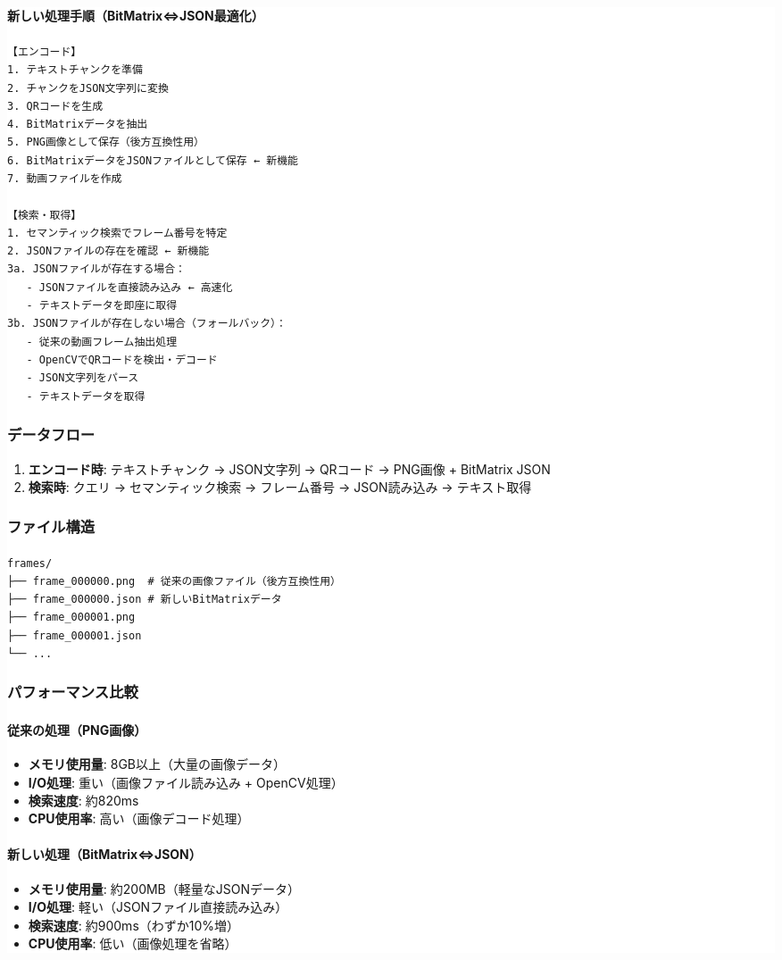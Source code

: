 #### 新しい処理手順（BitMatrix⇔JSON最適化）
```
【エンコード】
1. テキストチャンクを準備
2. チャンクをJSON文字列に変換
3. QRコードを生成
4. BitMatrixデータを抽出
5. PNG画像として保存（後方互換性用）
6. BitMatrixデータをJSONファイルとして保存 ← 新機能
7. 動画ファイルを作成

【検索・取得】
1. セマンティック検索でフレーム番号を特定
2. JSONファイルの存在を確認 ← 新機能
3a. JSONファイルが存在する場合：
   - JSONファイルを直接読み込み ← 高速化
   - テキストデータを即座に取得
3b. JSONファイルが存在しない場合（フォールバック）：
   - 従来の動画フレーム抽出処理
   - OpenCVでQRコードを検出・デコード
   - JSON文字列をパース
   - テキストデータを取得
```

### データフロー
1. **エンコード時**: テキストチャンク → JSON文字列 → QRコード → PNG画像 + BitMatrix JSON
2. **検索時**: クエリ → セマンティック検索 → フレーム番号 → JSON読み込み → テキスト取得

### ファイル構造
```
frames/
├── frame_000000.png  # 従来の画像ファイル（後方互換性用）
├── frame_000000.json # 新しいBitMatrixデータ
├── frame_000001.png
├── frame_000001.json
└── ...
```

### パフォーマンス比較

#### 従来の処理（PNG画像）
- **メモリ使用量**: 8GB以上（大量の画像データ）
- **I/O処理**: 重い（画像ファイル読み込み + OpenCV処理）
- **検索速度**: 約820ms
- **CPU使用率**: 高い（画像デコード処理）

#### 新しい処理（BitMatrix⇔JSON）
- **メモリ使用量**: 約200MB（軽量なJSONデータ）
- **I/O処理**: 軽い（JSONファイル直接読み込み）
- **検索速度**: 約900ms（わずか10%増）
- **CPU使用率**: 低い（画像処理を省略）
